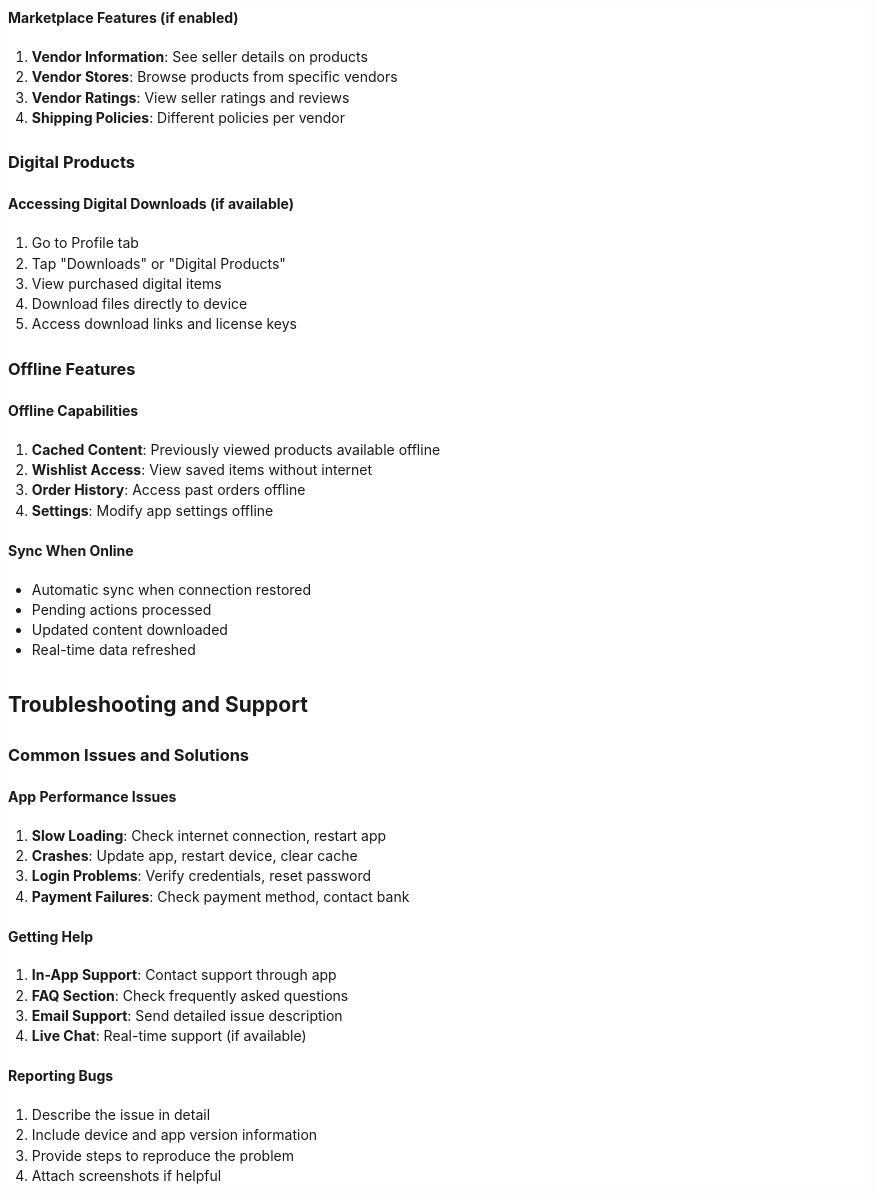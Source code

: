 #### Marketplace Features (if enabled)
1. **Vendor Information**: See seller details on products
2. **Vendor Stores**: Browse products from specific vendors
3. **Vendor Ratings**: View seller ratings and reviews
4. **Shipping Policies**: Different policies per vendor

### Digital Products

#### Accessing Digital Downloads (if available)
1. Go to Profile tab
2. Tap "Downloads" or "Digital Products"
3. View purchased digital items
4. Download files directly to device
5. Access download links and license keys

### Offline Features

#### Offline Capabilities
1. **Cached Content**: Previously viewed products available offline
2. **Wishlist Access**: View saved items without internet
3. **Order History**: Access past orders offline
4. **Settings**: Modify app settings offline

#### Sync When Online
- Automatic sync when connection restored
- Pending actions processed
- Updated content downloaded
- Real-time data refreshed

## Troubleshooting and Support

### Common Issues and Solutions

#### App Performance Issues
1. **Slow Loading**: Check internet connection, restart app
2. **Crashes**: Update app, restart device, clear cache
3. **Login Problems**: Verify credentials, reset password
4. **Payment Failures**: Check payment method, contact bank

#### Getting Help
1. **In-App Support**: Contact support through app
2. **FAQ Section**: Check frequently asked questions
3. **Email Support**: Send detailed issue description
4. **Live Chat**: Real-time support (if available)

#### Reporting Bugs
1. Describe the issue in detail
2. Include device and app version information
3. Provide steps to reproduce the problem
4. Attach screenshots if helpful
